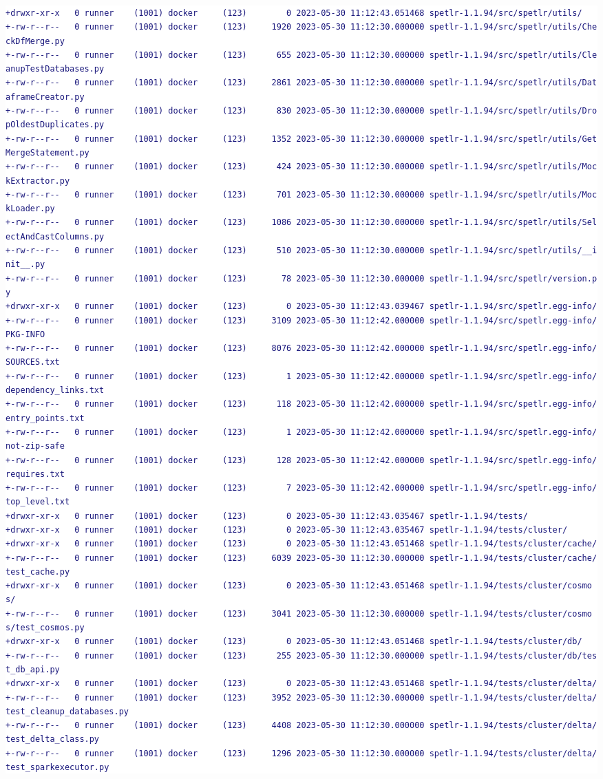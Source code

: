 ```diff
+drwxr-xr-x   0 runner    (1001) docker     (123)        0 2023-05-30 11:12:43.051468 spetlr-1.1.94/src/spetlr/utils/
+-rw-r--r--   0 runner    (1001) docker     (123)     1920 2023-05-30 11:12:30.000000 spetlr-1.1.94/src/spetlr/utils/CheckDfMerge.py
+-rw-r--r--   0 runner    (1001) docker     (123)      655 2023-05-30 11:12:30.000000 spetlr-1.1.94/src/spetlr/utils/CleanupTestDatabases.py
+-rw-r--r--   0 runner    (1001) docker     (123)     2861 2023-05-30 11:12:30.000000 spetlr-1.1.94/src/spetlr/utils/DataframeCreator.py
+-rw-r--r--   0 runner    (1001) docker     (123)      830 2023-05-30 11:12:30.000000 spetlr-1.1.94/src/spetlr/utils/DropOldestDuplicates.py
+-rw-r--r--   0 runner    (1001) docker     (123)     1352 2023-05-30 11:12:30.000000 spetlr-1.1.94/src/spetlr/utils/GetMergeStatement.py
+-rw-r--r--   0 runner    (1001) docker     (123)      424 2023-05-30 11:12:30.000000 spetlr-1.1.94/src/spetlr/utils/MockExtractor.py
+-rw-r--r--   0 runner    (1001) docker     (123)      701 2023-05-30 11:12:30.000000 spetlr-1.1.94/src/spetlr/utils/MockLoader.py
+-rw-r--r--   0 runner    (1001) docker     (123)     1086 2023-05-30 11:12:30.000000 spetlr-1.1.94/src/spetlr/utils/SelectAndCastColumns.py
+-rw-r--r--   0 runner    (1001) docker     (123)      510 2023-05-30 11:12:30.000000 spetlr-1.1.94/src/spetlr/utils/__init__.py
+-rw-r--r--   0 runner    (1001) docker     (123)       78 2023-05-30 11:12:30.000000 spetlr-1.1.94/src/spetlr/version.py
+drwxr-xr-x   0 runner    (1001) docker     (123)        0 2023-05-30 11:12:43.039467 spetlr-1.1.94/src/spetlr.egg-info/
+-rw-r--r--   0 runner    (1001) docker     (123)     3109 2023-05-30 11:12:42.000000 spetlr-1.1.94/src/spetlr.egg-info/PKG-INFO
+-rw-r--r--   0 runner    (1001) docker     (123)     8076 2023-05-30 11:12:42.000000 spetlr-1.1.94/src/spetlr.egg-info/SOURCES.txt
+-rw-r--r--   0 runner    (1001) docker     (123)        1 2023-05-30 11:12:42.000000 spetlr-1.1.94/src/spetlr.egg-info/dependency_links.txt
+-rw-r--r--   0 runner    (1001) docker     (123)      118 2023-05-30 11:12:42.000000 spetlr-1.1.94/src/spetlr.egg-info/entry_points.txt
+-rw-r--r--   0 runner    (1001) docker     (123)        1 2023-05-30 11:12:42.000000 spetlr-1.1.94/src/spetlr.egg-info/not-zip-safe
+-rw-r--r--   0 runner    (1001) docker     (123)      128 2023-05-30 11:12:42.000000 spetlr-1.1.94/src/spetlr.egg-info/requires.txt
+-rw-r--r--   0 runner    (1001) docker     (123)        7 2023-05-30 11:12:42.000000 spetlr-1.1.94/src/spetlr.egg-info/top_level.txt
+drwxr-xr-x   0 runner    (1001) docker     (123)        0 2023-05-30 11:12:43.035467 spetlr-1.1.94/tests/
+drwxr-xr-x   0 runner    (1001) docker     (123)        0 2023-05-30 11:12:43.035467 spetlr-1.1.94/tests/cluster/
+drwxr-xr-x   0 runner    (1001) docker     (123)        0 2023-05-30 11:12:43.051468 spetlr-1.1.94/tests/cluster/cache/
+-rw-r--r--   0 runner    (1001) docker     (123)     6039 2023-05-30 11:12:30.000000 spetlr-1.1.94/tests/cluster/cache/test_cache.py
+drwxr-xr-x   0 runner    (1001) docker     (123)        0 2023-05-30 11:12:43.051468 spetlr-1.1.94/tests/cluster/cosmos/
+-rw-r--r--   0 runner    (1001) docker     (123)     3041 2023-05-30 11:12:30.000000 spetlr-1.1.94/tests/cluster/cosmos/test_cosmos.py
+drwxr-xr-x   0 runner    (1001) docker     (123)        0 2023-05-30 11:12:43.051468 spetlr-1.1.94/tests/cluster/db/
+-rw-r--r--   0 runner    (1001) docker     (123)      255 2023-05-30 11:12:30.000000 spetlr-1.1.94/tests/cluster/db/test_db_api.py
+drwxr-xr-x   0 runner    (1001) docker     (123)        0 2023-05-30 11:12:43.051468 spetlr-1.1.94/tests/cluster/delta/
+-rw-r--r--   0 runner    (1001) docker     (123)     3952 2023-05-30 11:12:30.000000 spetlr-1.1.94/tests/cluster/delta/test_cleanup_databases.py
+-rw-r--r--   0 runner    (1001) docker     (123)     4408 2023-05-30 11:12:30.000000 spetlr-1.1.94/tests/cluster/delta/test_delta_class.py
+-rw-r--r--   0 runner    (1001) docker     (123)     1296 2023-05-30 11:12:30.000000 spetlr-1.1.94/tests/cluster/delta/test_sparkexecutor.py
```